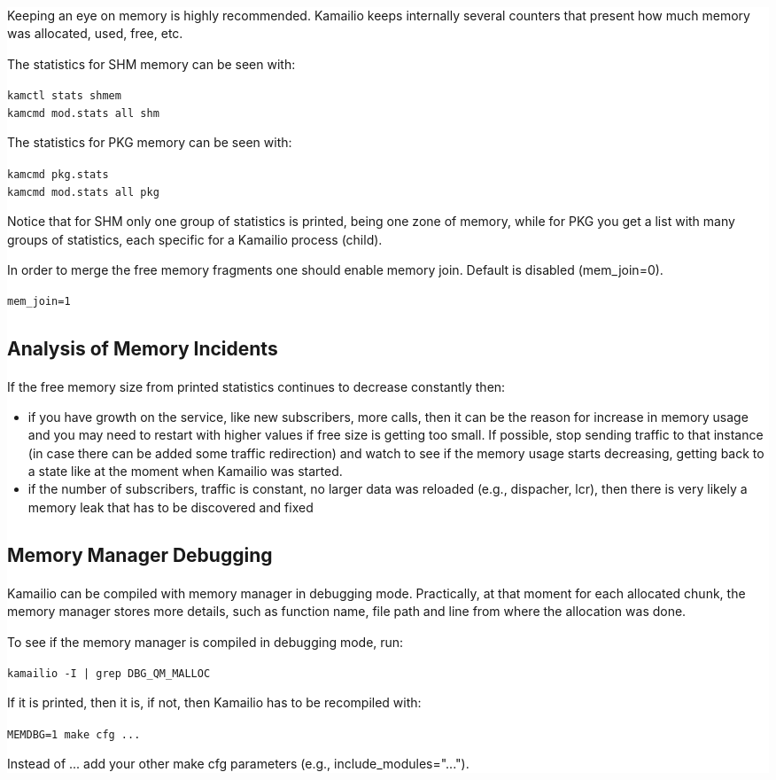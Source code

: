 Keeping an eye on memory is highly recommended. Kamailio keeps
internally several counters that present how much memory was allocated,
used, free, etc.

The statistics for SHM memory can be seen with:

    kamctl stats shmem
    kamcmd mod.stats all shm

The statistics for PKG memory can be seen with:

    kamcmd pkg.stats
    kamcmd mod.stats all pkg

Notice that for SHM only one group of statistics is printed, being one
zone of memory, while for PKG you get a list with many groups of
statistics, each specific for a Kamailio process (child).

In order to merge the free memory fragments one should enable memory
join. Default is disabled (mem_join=0).

    mem_join=1

## Analysis of Memory Incidents

If the free memory size from printed statistics continues to decrease
constantly then:

-   if you have growth on the service, like new subscribers, more calls,
    then it can be the reason for increase in memory usage and you may
    need to restart with higher values if free size is getting too
    small. If possible, stop sending traffic to that instance (in case
    there can be added some traffic redirection) and watch to see if the
    memory usage starts decreasing, getting back to a state like at the
    moment when Kamailio was started.
-   if the number of subscribers, traffic is constant, no larger data
    was reloaded (e.g., dispacher, lcr), then there is very likely a
    memory leak that has to be discovered and fixed

## Memory Manager Debugging

Kamailio can be compiled with memory manager in debugging mode.
Practically, at that moment for each allocated chunk, the memory manager
stores more details, such as function name, file path and line from
where the allocation was done.

To see if the memory manager is compiled in debugging mode, run:

    kamailio -I | grep DBG_QM_MALLOC

If it is printed, then it is, if not, then Kamailio has to be recompiled
with:

    MEMDBG=1 make cfg ...

Instead of ... add your other make cfg parameters (e.g.,
include_modules="...").
